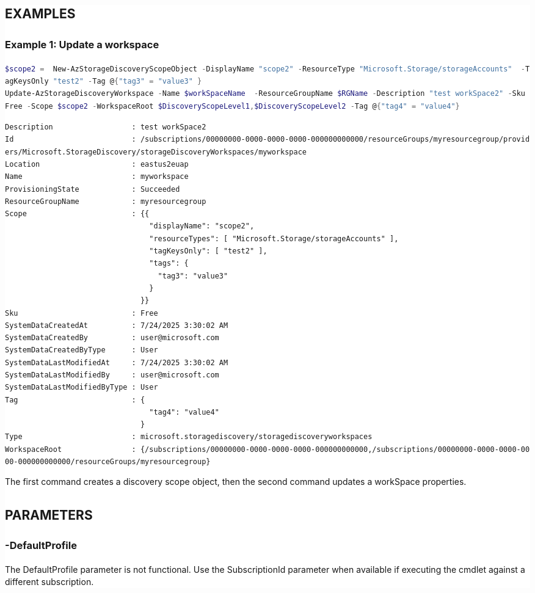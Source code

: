 ## EXAMPLES

### Example 1: Update a workspace
```powershell
$scope2 =  New-AzStorageDiscoveryScopeObject -DisplayName "scope2" -ResourceType "Microsoft.Storage/storageAccounts"  -TagKeysOnly "test2" -Tag @{"tag3" = "value3" }
Update-AzStorageDiscoveryWorkspace -Name $workSpaceName  -ResourceGroupName $RGName -Description "test workSpace2" -Sku Free -Scope $scope2 -WorkspaceRoot $DiscoveryScopeLevel1,$DiscoveryScopeLevel2 -Tag @{"tag4" = "value4"}
```

```output
Description                  : test workSpace2
Id                           : /subscriptions/00000000-0000-0000-0000-000000000000/resourceGroups/myresourcegroup/providers/Microsoft.StorageDiscovery/storageDiscoveryWorkspaces/myworkspace
Location                     : eastus2euap
Name                         : myworkspace
ProvisioningState            : Succeeded
ResourceGroupName            : myresourcegroup
Scope                        : {{
                                 "displayName": "scope2",
                                 "resourceTypes": [ "Microsoft.Storage/storageAccounts" ],
                                 "tagKeysOnly": [ "test2" ],
                                 "tags": {
                                   "tag3": "value3"
                                 }
                               }}
Sku                          : Free
SystemDataCreatedAt          : 7/24/2025 3:30:02 AM
SystemDataCreatedBy          : user@microsoft.com
SystemDataCreatedByType      : User
SystemDataLastModifiedAt     : 7/24/2025 3:30:02 AM
SystemDataLastModifiedBy     : user@microsoft.com
SystemDataLastModifiedByType : User
Tag                          : {
                                 "tag4": "value4"
                               }
Type                         : microsoft.storagediscovery/storagediscoveryworkspaces
WorkspaceRoot                : {/subscriptions/00000000-0000-0000-0000-000000000000,/subscriptions/00000000-0000-0000-0000-000000000000/resourceGroups/myresourcegroup}
```

The first command creates a discovery scope object, then the second command updates a workSpace properties.

## PARAMETERS

### -DefaultProfile
The DefaultProfile parameter is not functional.
Use the SubscriptionId parameter when available if executing the cmdlet against a different subscription.
